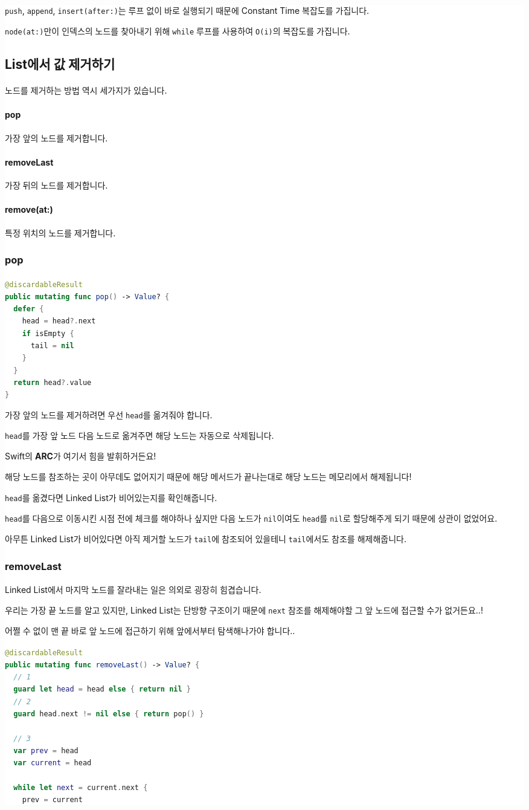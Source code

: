 `push`, `append`, `insert(after:)`는 루프 없이 바로 실행되기 때문에 Constant Time 복잡도를 가집니다.

`node(at:)`만이 인덱스의 노드를 찾아내기 위해 `while` 루프를 사용하여 `O(i)`의 복잡도를 가집니다.

## List에서 값 제거하기

노드를 제거하는 방법 역시 세가지가 있습니다.

#### pop

가장 앞의 노드를 제거합니다.

#### removeLast

가장 뒤의 노드를 제거합니다.

#### remove(at:)

특정 위치의 노드를 제거합니다.

### pop

``` Swift
@discardableResult
public mutating func pop() -> Value? {
  defer {
    head = head?.next
    if isEmpty {
      tail = nil
    }
  }
  return head?.value
}
```

가장 앞의 노드를 제거하려면 우선 `head`를 옮겨줘야 합니다.

`head`를 가장 앞 노드 다음 노드로 옮겨주면 해당 노드는 자동으로 삭제됩니다.

Swift의 **ARC**가 여기서 힘을 발휘하거든요!

해당 노드를 참조하는 곳이 아무데도 없어지기 때문에 해당 메서드가 끝나는대로 해당 노드는 메모리에서 해제됩니다!

`head`를 옮겼다면 Linked  List가 비어있는지를 확인해줍니다.

`head`를 다음으로 이동시킨 시점 전에 체크를 해야하나 싶지만 다음 노드가 `nil`이여도 `head`를 `nil`로 할당해주게 되기 때문에 상관이 없었어요.

아무튼 Linked List가 비어있다면 아직 제거할 노드가 `tail`에 참조되어 있을테니 `tail`에서도 참조를 해제해줍니다.

### removeLast

Linked List에서 마지막 노드를 잘라내는 일은 의외로 굉장히 힘겹습니다.

우리는 가장 끝 노드를 알고 있지만, Linked List는 단방향 구조이기 때문에 `next` 참조를 해제해야할 그 앞 노드에 접근할 수가 없거든요..!

어쩔 수 없이 맨 끝 바로 앞 노드에 접근하기 위해 앞에서부터 탐색해나가야 합니다..

``` Swift
@discardableResult
public mutating func removeLast() -> Value? {
  // 1
  guard let head = head else { return nil }
  // 2
  guard head.next != nil else { return pop() }

  // 3
  var prev = head
  var current = head

  while let next = current.next {
    prev = current
```